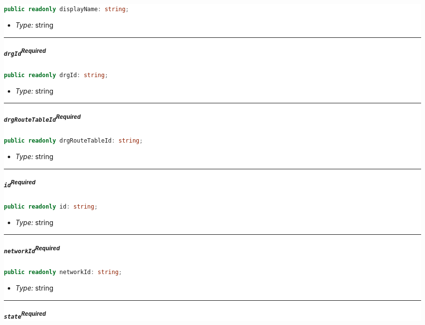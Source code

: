 ```typescript
public readonly displayName: string;
```

- *Type:* string

---

##### `drgId`<sup>Required</sup> <a name="drgId" id="rhizo-co-terraform-provider-oci.dataOciCoreDrgAttachments.DataOciCoreDrgAttachments.property.drgId"></a>

```typescript
public readonly drgId: string;
```

- *Type:* string

---

##### `drgRouteTableId`<sup>Required</sup> <a name="drgRouteTableId" id="rhizo-co-terraform-provider-oci.dataOciCoreDrgAttachments.DataOciCoreDrgAttachments.property.drgRouteTableId"></a>

```typescript
public readonly drgRouteTableId: string;
```

- *Type:* string

---

##### `id`<sup>Required</sup> <a name="id" id="rhizo-co-terraform-provider-oci.dataOciCoreDrgAttachments.DataOciCoreDrgAttachments.property.id"></a>

```typescript
public readonly id: string;
```

- *Type:* string

---

##### `networkId`<sup>Required</sup> <a name="networkId" id="rhizo-co-terraform-provider-oci.dataOciCoreDrgAttachments.DataOciCoreDrgAttachments.property.networkId"></a>

```typescript
public readonly networkId: string;
```

- *Type:* string

---

##### `state`<sup>Required</sup> <a name="state" id="rhizo-co-terraform-provider-oci.dataOciCoreDrgAttachments.DataOciCoreDrgAttachments.property.state"></a>
